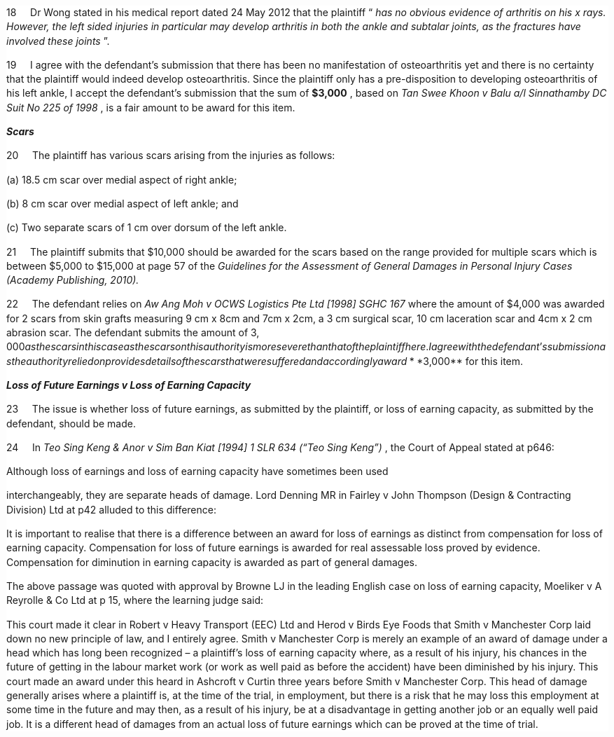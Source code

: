 18     Dr Wong stated in his medical report dated 24 May 2012 that the plaintiff “ _has no obvious evidence of arthritis on his x rays. However, the left sided injuries in particular may develop arthritis in both the ankle and subtalar joints, as the fractures have involved these joints_ ”. 

19     I agree with the defendant’s submission that there has been no manifestation of osteoarthritis yet and there is no certainty that the plaintiff would indeed develop osteoarthritis. Since the plaintiff only has a pre-disposition to developing osteoarthritis of his left ankle, I accept the defendant’s submission that the sum of **$3,000** , based on _Tan Swee Khoon v Balu a/l Sinnathamby DC Suit No 225 of 1998_ , is a fair amount to be award for this item. 

**_Scars_** 

20     The plaintiff has various scars arising from the injuries as follows: 

 (a) 18.5 cm scar over medial aspect of right ankle; 

 (b) 8 cm scar over medial aspect of left ankle; and 

 (c) Two separate scars of 1 cm over dorsum of the left ankle. 

21     The plaintiff submits that $10,000 should be awarded for the scars based on the range provided for multiple scars which is between $5,000 to $15,000 at page 57 of the _Guidelines for the Assessment of General Damages in Personal Injury Cases (Academy Publishing, 2010)._ 

22     The defendant relies on _Aw Ang Moh v OCWS Logistics Pte Ltd <span class="citation">[1998] SGHC 167</span>_ where the amount of $4,000 was awarded for 2 scars from skin grafts measuring 9 cm x 8cm and 7cm x 2cm, a 3 cm surgical scar, 10 cm laceration scar and 4cm x 2 cm abrasion scar. The defendant submits the amount of $3,000 as the scars in this case as the scars on this authority is more severe than that of the plaintiff here. I agree with the defendant’s submission as the authority relied on provides details of the scars that were suffered and accordingly award **$3,000** for this item. 

**_Loss of Future Earnings v Loss of Earning Capacity_** 

23     The issue is whether loss of future earnings, as submitted by the plaintiff, or loss of earning capacity, as submitted by the defendant, should be made. 

24     In _Teo Sing Keng & Anor v Sim Ban Kiat <span class="citation">[1994] 1 SLR 634</span> (“Teo Sing Keng”)_ , the Court of Appeal stated at p646: 

 Although loss of earnings and loss of earning capacity have sometimes been used 


 interchangeably, they are separate heads of damage. Lord Denning MR in Fairley v John Thompson (Design & Contracting Division) Ltd at p42 alluded to this difference: 

 It is important to realise that there is a difference between an award for loss of earnings as distinct from compensation for loss of earning capacity. Compensation for loss of future earnings is awarded for real assessable loss proved by evidence. Compensation for diminution in earning capacity is awarded as part of general damages. 

 The above passage was quoted with approval by Browne LJ in the leading English case on loss of earning capacity, Moeliker v A Reyrolle & Co Ltd at p 15, where the learning judge said: 

 This court made it clear in Robert v Heavy Transport (EEC) Ltd and Herod v Birds Eye Foods that Smith v Manchester Corp laid down no new principle of law, and I entirely agree. Smith v Manchester Corp is merely an example of an award of damage under a head which has long been recognized – a plaintiff’s loss of earning capacity where, as a result of his injury, his chances in the future of getting in the labour market work (or work as well paid as before the accident) have been diminished by his injury. This court made an award under this heard in Ashcroft v Curtin three years before Smith v Manchester Corp. This head of damage generally arises where a plaintiff is, at the time of the trial, in employment, but there is a risk that he may loss this employment at some time in the future and may then, as a result of his injury, be at a disadvantage in getting another job or an equally well paid job. It is a different head of damages from an actual loss of future earnings which can be proved at the time of trial. 
